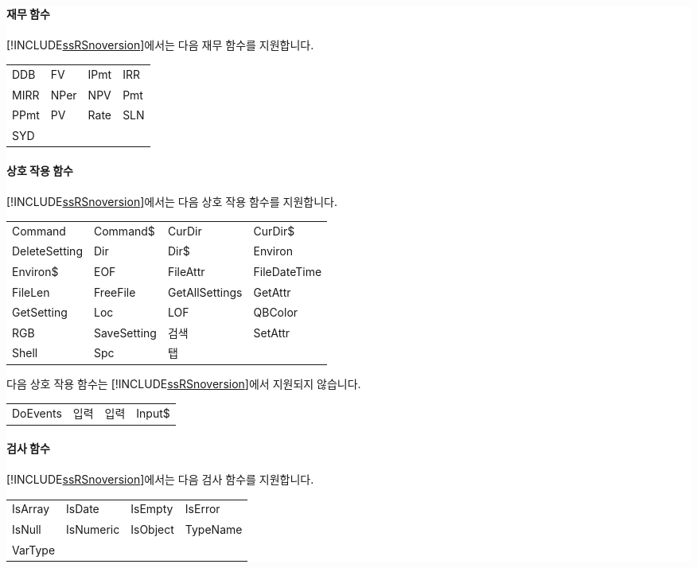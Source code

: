 #### <a name="financial-functions"></a>재무 함수  
 [!INCLUDE[ssRSnoversion](../includes/ssrsnoversion-md.md)]에서는 다음 재무 함수를 지원합니다.  
  
|||||  
|-|-|-|-|  
|DDB|FV|IPmt|IRR|  
|MIRR|NPer|NPV|Pmt|  
|PPmt|PV|Rate|SLN|  
|SYD||||  
  
#### <a name="interaction-functions"></a>상호 작용 함수  
 [!INCLUDE[ssRSnoversion](../includes/ssrsnoversion-md.md)]에서는 다음 상호 작용 함수를 지원합니다.  
  
|||||  
|-|-|-|-|  
|Command|Command$|CurDir|CurDir$|  
|DeleteSetting|Dir|Dir$|Environ|  
|Environ$|EOF|FileAttr|FileDateTime|  
|FileLen|FreeFile|GetAllSettings|GetAttr|  
|GetSetting|Loc|LOF|QBColor|  
|RGB|SaveSetting|검색|SetAttr|  
|Shell|Spc|탭||  
  
 다음 상호 작용 함수는 [!INCLUDE[ssRSnoversion](../includes/ssrsnoversion-md.md)]에서 지원되지 않습니다.  
  
|||||  
|-|-|-|-|  
|DoEvents|입력|입력|Input$|  
  
#### <a name="inspection-functions"></a>검사 함수  
 [!INCLUDE[ssRSnoversion](../includes/ssrsnoversion-md.md)]에서는 다음 검사 함수를 지원합니다.  
  
|||||  
|-|-|-|-|  
|IsArray|IsDate|IsEmpty|IsError|  
|IsNull|IsNumeric|IsObject|TypeName|  
|VarType||||  
  